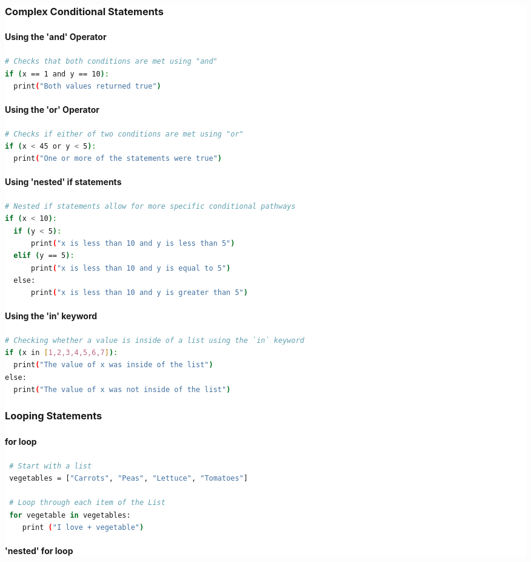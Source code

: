 ### Complex Conditional Statements

#### Using the 'and' Operator

```bash 
# Checks that both conditions are met using "and"
if (x == 1 and y == 10):
  print("Both values returned true")
```

#### Using the 'or' Operator

```bash 
# Checks if either of two conditions are met using "or"
if (x < 45 or y < 5):
  print("One or more of the statements were true")
```

#### Using 'nested' if statements

```bash 
# Nested if statements allow for more specific conditional pathways
if (x < 10):
  if (y < 5):
      print("x is less than 10 and y is less than 5")
  elif (y == 5):
      print("x is less than 10 and y is equal to 5")
  else:
      print("x is less than 10 and y is greater than 5")
```

#### Using the 'in' keyword

```bash 
# Checking whether a value is inside of a list using the `in` keyword
if (x in [1,2,3,4,5,6,7]):
  print("The value of x was inside of the list")
else:
  print("The value of x was not inside of the list")
```

### Looping Statements

#### for loop

```bash 
 # Start with a list
 vegetables = ["Carrots", "Peas", "Lettuce", "Tomatoes"]

 # Loop through each item of the List
 for vegetable in vegetables:
    print ("I love + vegetable")
``` 

#### 'nested' for loop
